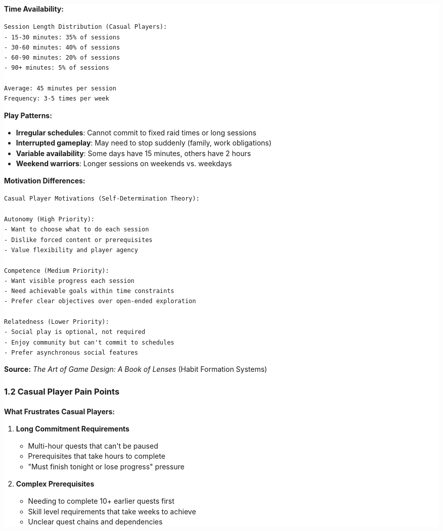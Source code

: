 **Time Availability:**
```
Session Length Distribution (Casual Players):
- 15-30 minutes: 35% of sessions
- 30-60 minutes: 40% of sessions  
- 60-90 minutes: 20% of sessions
- 90+ minutes: 5% of sessions

Average: 45 minutes per session
Frequency: 3-5 times per week
```

**Play Patterns:**
- **Irregular schedules**: Cannot commit to fixed raid times or long sessions
- **Interrupted gameplay**: May need to stop suddenly (family, work obligations)
- **Variable availability**: Some days have 15 minutes, others have 2 hours
- **Weekend warriors**: Longer sessions on weekends vs. weekdays

**Motivation Differences:**

```
Casual Player Motivations (Self-Determination Theory):

Autonomy (High Priority):
- Want to choose what to do each session
- Dislike forced content or prerequisites
- Value flexibility and player agency

Competence (Medium Priority):
- Want visible progress each session
- Need achievable goals within time constraints
- Prefer clear objectives over open-ended exploration

Relatedness (Lower Priority):
- Social play is optional, not required
- Enjoy community but can't commit to schedules
- Prefer asynchronous social features
```

**Source:** *The Art of Game Design: A Book of Lenses* (Habit Formation Systems)

### 1.2 Casual Player Pain Points

**What Frustrates Casual Players:**

1. **Long Commitment Requirements**
   - Multi-hour quests that can't be paused
   - Prerequisites that take hours to complete
   - "Must finish tonight or lose progress" pressure

2. **Complex Prerequisites**
   - Needing to complete 10+ earlier quests first
   - Skill level requirements that take weeks to achieve
   - Unclear quest chains and dependencies
